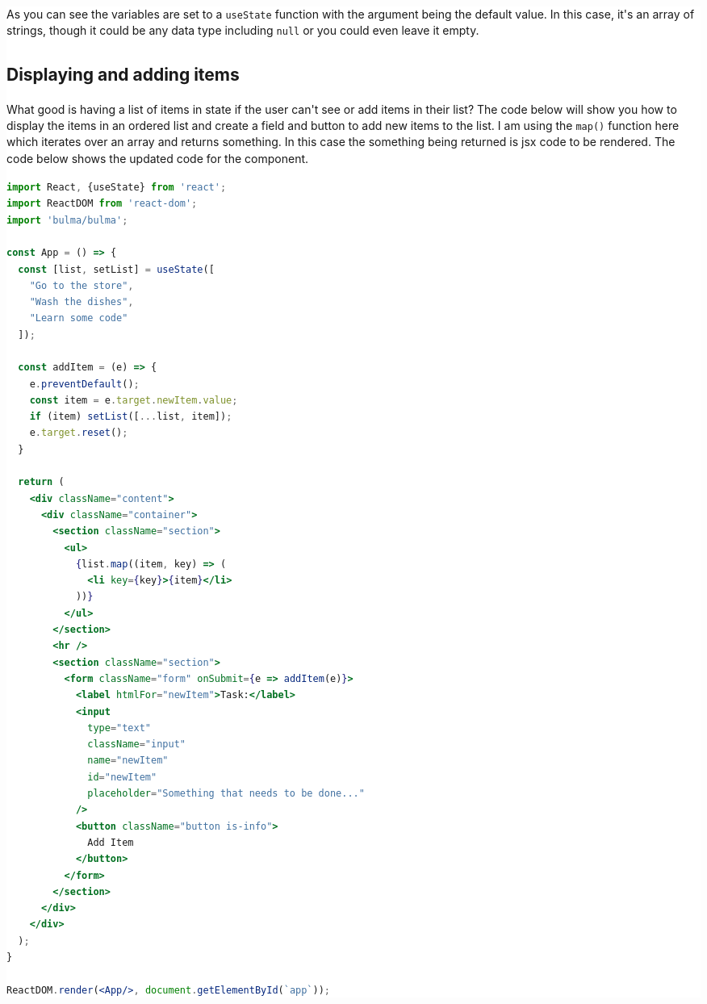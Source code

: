 As you can see the variables are set to a `useState` function with the argument being the default value. In this case, it's an array of strings, though it could be any data type including `null` or you could even leave it empty.

## Displaying and adding items

What good is having a list of items in state if the user can't see or add items in their list? The code below will show you how to display the items in an ordered list and create a field and button to add new items to the list. I am using the `map()` function here which iterates over an array and returns something. In this case the something being returned is jsx code to be rendered. The code below shows the updated code for the component.

```jsx
import React, {useState} from 'react';
import ReactDOM from 'react-dom';
import 'bulma/bulma';

const App = () => {
  const [list, setList] = useState([
    "Go to the store",
    "Wash the dishes",
    "Learn some code"
  ]);

  const addItem = (e) => {
    e.preventDefault();
    const item = e.target.newItem.value;
    if (item) setList([...list, item]);
    e.target.reset();
  }

  return (
    <div className="content">
      <div className="container">
        <section className="section">
          <ul>
            {list.map((item, key) => (
              <li key={key}>{item}</li>
            ))}
          </ul>
        </section>
        <hr />
        <section className="section">
          <form className="form" onSubmit={e => addItem(e)}>
            <label htmlFor="newItem">Task:</label>
            <input
              type="text"
              className="input"
              name="newItem"
              id="newItem"
              placeholder="Something that needs to be done..."
            />
            <button className="button is-info">
              Add Item
            </button>
          </form>
        </section>
      </div>
    </div>
  );
}

ReactDOM.render(<App/>, document.getElementById(`app`));
```
